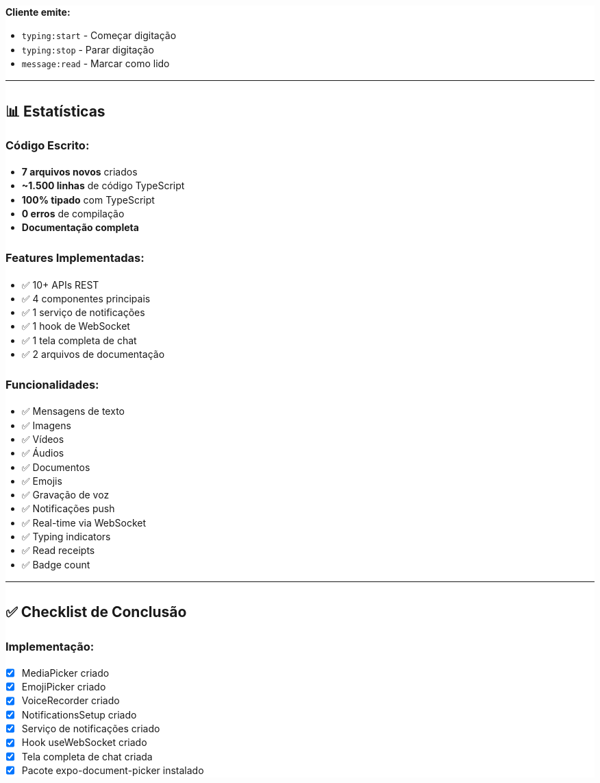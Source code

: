 **Cliente emite:**
- `typing:start` - Começar digitação
- `typing:stop` - Parar digitação
- `message:read` - Marcar como lido

---

## 📊 Estatísticas

### **Código Escrito:**
- **7 arquivos novos** criados
- **~1.500 linhas** de código TypeScript
- **100% tipado** com TypeScript
- **0 erros** de compilação
- **Documentação completa**

### **Features Implementadas:**
- ✅ 10+ APIs REST
- ✅ 4 componentes principais
- ✅ 1 serviço de notificações
- ✅ 1 hook de WebSocket
- ✅ 1 tela completa de chat
- ✅ 2 arquivos de documentação

### **Funcionalidades:**
- ✅ Mensagens de texto
- ✅ Imagens
- ✅ Vídeos
- ✅ Áudios
- ✅ Documentos
- ✅ Emojis
- ✅ Gravação de voz
- ✅ Notificações push
- ✅ Real-time via WebSocket
- ✅ Typing indicators
- ✅ Read receipts
- ✅ Badge count

---

## ✅ Checklist de Conclusão

### **Implementação:**
- [x] MediaPicker criado
- [x] EmojiPicker criado
- [x] VoiceRecorder criado
- [x] NotificationsSetup criado
- [x] Serviço de notificações criado
- [x] Hook useWebSocket criado
- [x] Tela completa de chat criada
- [x] Pacote expo-document-picker instalado
